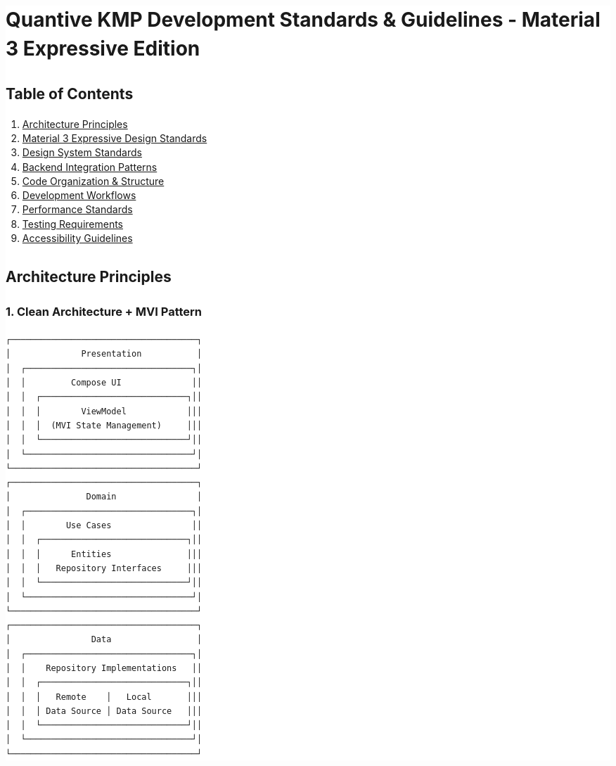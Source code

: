 # Quantive KMP Development Standards & Guidelines - Material 3 Expressive Edition

## Table of Contents
1. [Architecture Principles](#architecture-principles)
2. [Material 3 Expressive Design Standards](#material-3-expressive-design-standards)
3. [Design System Standards](#design-system-standards)
4. [Backend Integration Patterns](#backend-integration-patterns)
5. [Code Organization & Structure](#code-organization--structure)
6. [Development Workflows](#development-workflows)
7. [Performance Standards](#performance-standards)
8. [Testing Requirements](#testing-requirements)
9. [Accessibility Guidelines](#accessibility-guidelines)

## Architecture Principles

### 1. Clean Architecture + MVI Pattern
```
┌─────────────────────────────────────┐
│              Presentation           │
│  ┌─────────────────────────────────┐│
│  │         Compose UI              ││
│  │  ┌─────────────────────────────┐││
│  │  │        ViewModel            │││
│  │  │  (MVI State Management)     │││
│  │  └─────────────────────────────┘││
│  └─────────────────────────────────┘│
└─────────────────────────────────────┘
┌─────────────────────────────────────┐
│               Domain                │
│  ┌─────────────────────────────────┐│
│  │        Use Cases                ││
│  │  ┌─────────────────────────────┐││
│  │  │      Entities               │││
│  │  │   Repository Interfaces     │││
│  │  └─────────────────────────────┘││
│  └─────────────────────────────────┘│
└─────────────────────────────────────┘
┌─────────────────────────────────────┐
│                Data                 │
│  ┌─────────────────────────────────┐│
│  │    Repository Implementations   ││
│  │  ┌─────────────────────────────┐││
│  │  │   Remote    │   Local       │││
│  │  │ Data Source │ Data Source   │││
│  │  └─────────────────────────────┘││
│  └─────────────────────────────────┘│
└─────────────────────────────────────┘
```
